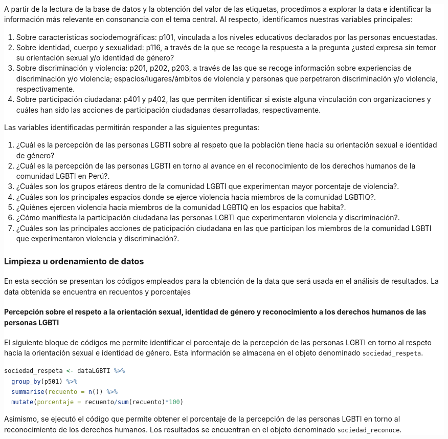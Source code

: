 
A partir de la lectura de la base de datos y la obtención del valor de las etiquetas, procedimos a explorar la data e identificar la información más relevante en consonancia con el tema central. Al respecto, identificamos nuestras variables principales:

1. Sobre características sociodemográficas: p101, vinculada a los niveles educativos declarados por las personas encuestadas.
2. Sobre identidad, cuerpo y sexualidad: p116, a través de la que se recoge la respuesta a la pregunta ¿usted expresa sin temor su orientación sexual y/o identidad de género?
3. Sobre discriminación y violencia: p201, p202, p203, a través de las que se recoge información sobre experiencias de discriminación y/o violencia; espacios/lugares/ámbitos de violencia y personas que perpetraron discriminación y/o violencia, respectivamente. 
4. Sobre participación ciudadana: p401 y p402, las que permiten identificar si existe alguna vinculación con organizaciones y cuáles han sido las acciones de participación ciudadanas desarrolladas, respectivamente.  


Las variables identificadas permitirán responder a las siguientes preguntas: 

1. ¿Cuál es la percepción de las personas LGBTI sobre al respeto que la población tiene hacia su orientación sexual e identidad de género? 
2. ¿Cuál es la percepción de las personas LGBTI en torno al avance en el reconocimiento de los derechos humanos de la comunidad LGBTI en Perú?.
3. ¿Cuáles son los grupos etáreos dentro de la comunidad LGBTI que experimentan mayor porcentaje de violencia?.
4. ¿Cuáles son los principales espacios donde se ejerce violencia hacia miembros de la comunidad LGBTIQ?.
5. ¿Quiénes ejercen violencia hacia  miembros de la comunidad LGBTIQ en los espacios que habita?.
6. ¿Cómo manifiesta la participación ciudadana las personas LGBTI  que experimentaron violencia y discriminación?.
7. ¿Cuáles son las principales acciones de paticipación ciudadana en las que participan los miembros de la comunidad LGBTI que experimentaron violencia y discriminación?.


### Limpieza u ordenamiento de datos  

En esta sección se presentan los códigos empleados para la obtención de la data que será usada en el análisis de resultados. La data obtenida se encuentra en recuentos y porcentajes

#### Percepción sobre el respeto a la orientación sexual, identidad de género y reconocimiento a los derechos humanos de las personas LGBTI 

El siguiente bloque de códigos me permite identificar el porcentaje de la percepción de las personas LGBTI en torno al respeto hacia la orientación sexual e identidad de género. Esta información se almacena en el objeto denominado `sociedad_respeta`. 


```r
sociedad_respeta <- dataLGBTI %>% 
  group_by(p501) %>% 
  summarise(recuento = n()) %>% 
  mutate(porcentaje = recuento/sum(recuento)*100)
```

Asimismo, se ejecutó el código que permite obtener el porcentaje de la percepción de las personas LGBTI en torno al reconocimiento de los derechos humanos. Los resultados se encuentran en el objeto denominado `sociedad_reconoce`. 
